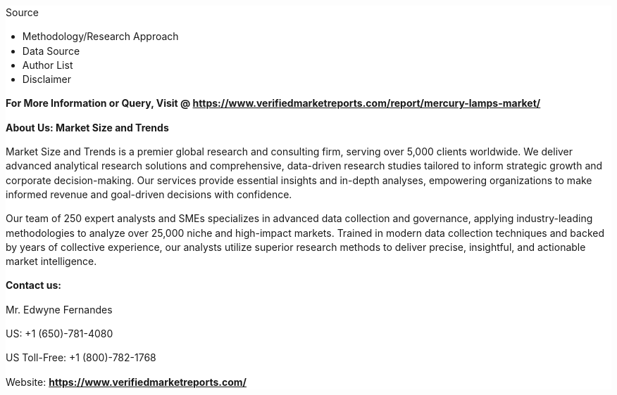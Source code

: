 Source</strong></p><ul><li>Methodology/Research Approach</li><li>Data Source</li><li>Author List</li><li>Disclaimer</li></ul></p><p><strong>For More Information or Query, Visit @ <a href="https://www.verifiedmarketreports.com/report/mercury-lamps-market/">https://www.verifiedmarketreports.com/report/mercury-lamps-market/</a></strong></p><p><strong>About Us: Market Size and Trends</strong></p><p>Market Size and Trends is a premier global research and consulting firm, serving over 5,000 clients worldwide. We deliver advanced analytical research solutions and comprehensive, data-driven research studies tailored to inform strategic growth and corporate decision-making. Our services provide essential insights and in-depth analyses, empowering organizations to make informed revenue and goal-driven decisions with confidence.</p><p>Our team of 250 expert analysts and SMEs specializes in advanced data collection and governance, applying industry-leading methodologies to analyze over 25,000 niche and high-impact markets. Trained in modern data collection techniques and backed by years of collective experience, our analysts utilize superior research methods to deliver precise, insightful, and actionable market intelligence.</p><p><strong>Contact us:</strong></p><p>Mr. Edwyne Fernandes</p><p>US: +1 (650)-781-4080</p><p>US Toll-Free: +1 (800)-782-1768</p><p>Website: <strong><a href="https://www.verifiedmarketreports.com/">https://www.verifiedmarketreports.com/</a></strong></p>
